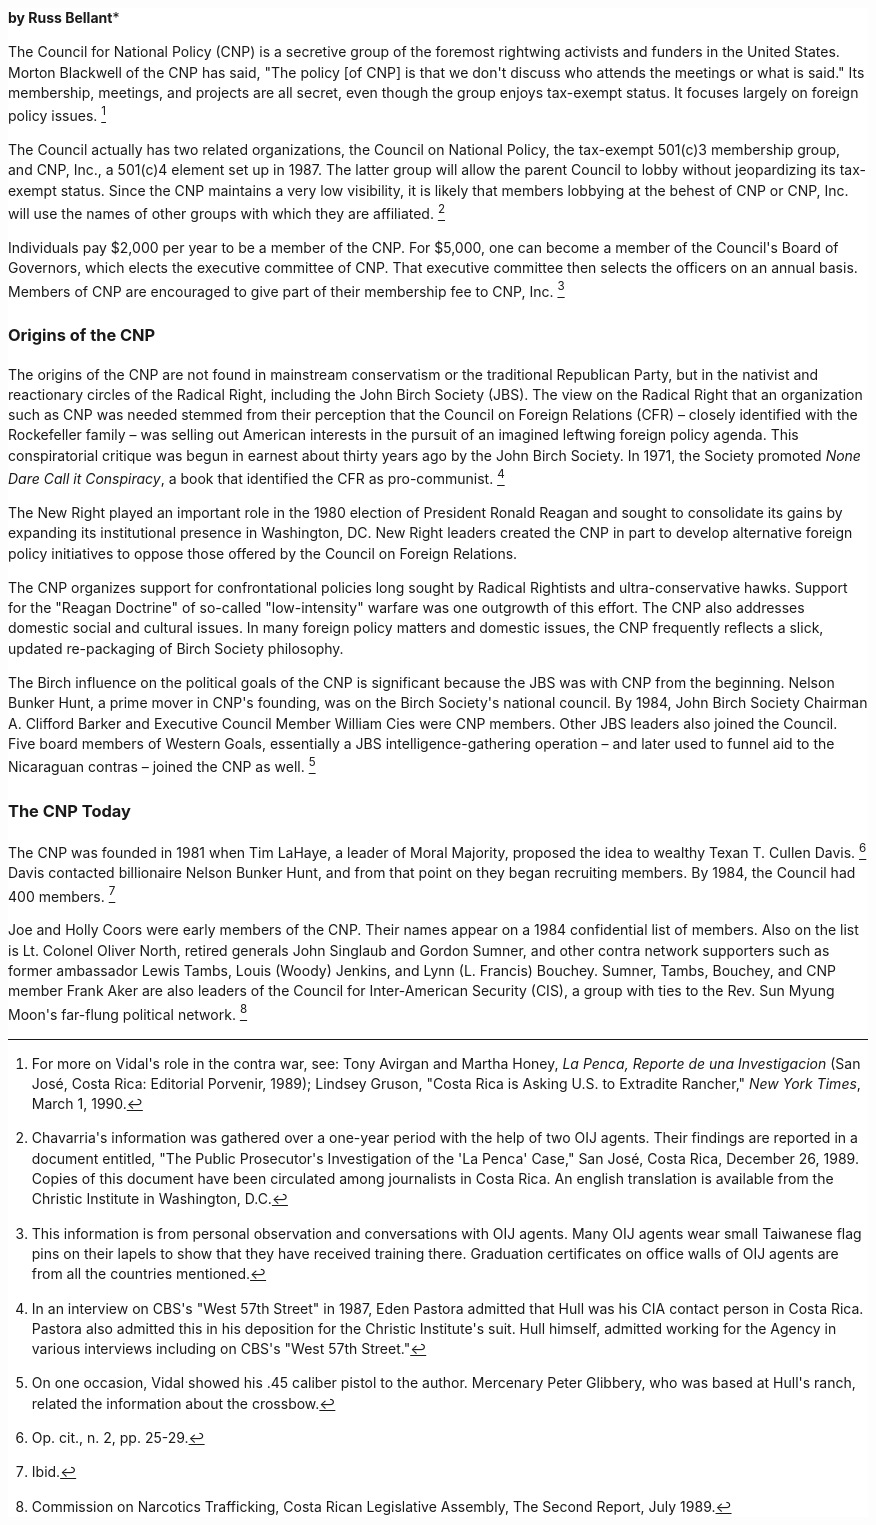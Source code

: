 **by Russ Bellant***

The Council for National Policy (CNP) is a secretive group of the foremost rightwing activists and funders in the United States. Morton Blackwell of the CNP has said, "The policy [of CNP] is that we don't discuss who attends the meetings or what is said." Its membership, meetings, and projects are all secret, even though the group enjoys tax-exempt status. It focuses largely on foreign policy issues. [^1]

The Council actually has two related organizations, the Council on National Policy, the tax-exempt 501(c)3 membership group, and CNP, Inc., a 501(c)4 element set up in 1987. The latter group will allow the parent Council to lobby without jeopardizing its tax-exempt status. Since the CNP maintains a very low visibility, it is likely that members lobbying at the behest of CNP or CNP, Inc. will use the names of other groups with which they are affiliated. [^2]

Individuals pay $2,000 per year to be a member of the CNP. For $5,000, one can become a member of the Council's Board of Governors, which elects the executive committee of CNP. That executive committee then selects the officers on an annual basis. Members of CNP are encouraged to give part of their membership fee to CNP, Inc. [^3]

### Origins of the CNP

The origins of the CNP are not found in mainstream conservatism or the traditional Republican Party, but in the nativist and reactionary circles of the Radical Right, including the John Birch Society (JBS). The view on the Radical Right that an organization such as CNP was needed stemmed from their perception that the Council on Foreign Relations (CFR) – closely identified with the Rockefeller family – was selling out American interests in the pursuit of an imagined leftwing foreign policy agenda. This conspiratorial critique was begun in earnest about thirty years ago by the John Birch Society. In 1971, the Society promoted *None Dare Call it Conspiracy*, a book that identified the CFR as pro-communist. [^4]

The New Right played an important role in the 1980 election of President Ronald Reagan and sought to consolidate its gains by expanding its institutional presence in Washington, DC. New Right leaders created the CNP in part to develop alternative foreign policy initiatives to oppose those offered by the Council on Foreign Relations.

The CNP organizes support for confrontational policies long sought by Radical Rightists and ultra-conservative hawks. Support for the "Reagan Doctrine" of so-called "low-intensity" warfare was one outgrowth of this effort. The CNP also addresses domestic social and cultural issues. In many foreign policy matters and domestic issues, the CNP frequently reflects a slick, updated re-packaging of Birch Society philosophy.

The Birch influence on the political goals of the CNP is significant because the JBS was with CNP from the beginning. Nelson Bunker Hunt, a prime mover in CNP's founding, was on the Birch Society's national council. By 1984, John Birch Society Chairman A. Clifford Barker and Executive Council Member William Cies were CNP members. Other JBS leaders also joined the Council. Five board members of Western Goals, essentially a JBS intelligence-gathering operation – and later used to funnel aid to the Nicaraguan contras – joined the CNP as well. [^5]

### The CNP Today

The CNP was founded in 1981 when Tim LaHaye, a leader of Moral Majority, proposed the idea to wealthy Texan T. Cullen Davis. [^6] Davis contacted billionaire Nelson Bunker Hunt, and from that point on they began recruiting members. By 1984, the Council had 400 members. [^7]

Joe and Holly Coors were early members of the CNP. Their names appear on a 1984 confidential list of members. Also on the list is Lt. Colonel Oliver North, retired generals John Singlaub and Gordon Sumner, and other contra network supporters such as former ambassador Lewis Tambs, Louis (Woody) Jenkins, and Lynn (L. Francis) Bouchey. Sumner, Tambs, Bouchey, and CNP member Frank Aker are also leaders of the Council for Inter-American Security (CIS), a group with ties to the Rev. Sun Myung Moon's far-flung political network. [^8]


[^1]: For more on Vidal's role in the contra war, see: Tony Avirgan and Martha Honey, *La Penca, Reporte de una Investigacion* (San José, Costa Rica: Editorial Porvenir, 1989); Lindsey Gruson, "Costa Rica is Asking U.S. to Extradite Rancher," *New York Times*, March 1, 1990.
[^2]: Chavarria's information was gathered over a one-year period with the help of two OIJ agents. Their findings are reported in a document entitled, "The Public Prosecutor's Investigation of the 'La Penca' Case," San José, Costa Rica, December 26, 1989. Copies of this document have been circulated among journalists in Costa Rica. An english translation is available from the Christic Institute in Washington, D.C.
[^3]: This information is from personal observation and conversations with OIJ agents. Many OIJ agents wear small Taiwanese flag pins on their lapels to show that they have received training there. Graduation certificates on office walls of OIJ agents are from all the countries mentioned.
[^4]: In an interview on CBS's "West 57th Street" in 1987, Eden Pastora admitted that Hull was his CIA contact person in Costa Rica. Pastora also admitted this in his deposition for the Christic Institute's suit. Hull himself, admitted working for the Agency in various interviews including on CBS's "West 57th Street."
[^5]: On one occasion, Vidal showed his .45 caliber pistol to the author. Mercenary Peter Glibbery, who was based at Hull's ranch, related the information about the crossbow.
[^6]: Op. cit., n. 2, pp. 25-29.
[^7]: Ibid.
[^8]: Commission on Narcotics Trafficking, Costa Rican Legislative Assembly, The Second Report, July 1989.
[^9]: For more on Hinton, see, William Blum, *The CIA: A Forgotten History* (London: Zed Press, 1986); Raymond Bonner, *Weakness and Deceit: U.S. Policy and El Salvador* (New York: Times Books, 1984).
[^1]: See Transcript of Bush's address on the "Decision to Use Force in Panama," *New York Times*, December 21, 1989; and Seymour Hersh, "Panama Strongman Said to Trade in Drugs, Arms and Illicit Money," *New York Times*, June 12, 1986.
[^2]: "Guns, Drugs and the CIA," *Frontline*, aired on PBS television, May 17, 1988.
[^3]: Interview with John Bacon in "The Noriega Connection," *Frontline*, aired on PBS, January 20, 1990.
[^4]: James Chace, "Getting to Sack the General," *The New York Review of Books*, April 28, 1988, p. 52. For background on the DEA's "hit team" headed up by veteran CIA operative Lucien Conein, see Jim Hougan, *Spooks* (New York: William Morrow and Co., 1978), pp. 196-99 and 224-25; and Henrik Kruger, *The Great Heroin Coup* (Boston: South End Press, 1980), pp. 162-66.
[^5]: Seymour Hersh, "Why Democrats Can't Make an Issue of Noriega," *New York Times*, May 4, 1988. So sensitive did the administration consider its relationship to Torrijos, that when the DEA was preparing to arrest Torrijos's brother on narcotics charges as he arrived in the U.S., U.S. officials tipped off Torrijos, and his brother cancelled his visit. See "The Noriega Connection," *Frontline*, op. cit., n. 3.
[^6]: See "The Noriega Connection," op. cit., n. 3.
[^7]: Drug-money launderer Ramon Milian Rodriguez testified on February 11, 1988 that in 1979 Noriega made a deal with the Medellín Cartel to invest cocaine profits in Panama. The Cartel wanted complete security for the drug money after it reached Panama; immediate credit for cash deposits; and access to Panamanian assets (use of diplomatic passports, pouches, and other information). In return Noriega received 1.5% of all money delivered. Milian Rodriguez claims to have laundered $200 million a month through the Panama-based operation. See Chace, op. cit., n. 4,: also Leslie Cockburn, *Out of Control* (New York: The Atlantic Monthly Press, 1987), pp. 152-53, who quotes Milian Rodriguez on CBS's *West 57th Street*, July 11, 1987.
[^8]: Seymour Hersh, op. cit., n. 5.
[^9]: Jim McGee and David Hoffman, "Rivals Hint Bush... Noriega Ties," *Washington Post*, May 8, 1988.
[^10]: Murray Waas, "Made for Each Other," *The Village Voice*, February 6, 1990.
[^11]: Op. cit., n. 9. Bailey says the information was overlooked because Noriega had become a triple agent working for the CIA, as well as the Cubans and Nicaraguans.
[^12]: Op. cit., n. 10. The State Department wrote to a Spadafora relative that it considered the human rights situation in Panama to be good compared to other countries.
[^13]: Op. cit., n. 9.
[^14]: In Noriega's version of the encounter, Poindexter's purpose was to extract a promise from Noriega to train contras which the Panamanian refused to grant. Noriega dates the U.S. hostility from that point on. [Author's conversation with Manuel Noriega, August 3, 1989]. Although the exact content of the meeting may never be known, it is possible that the two different versions can be squared. Poindexter may have used evidence of Noriega and PDF corruption and the threat of exposure as leverage to pry out more cooperation from Noriega in the war against Nicaragua.
[^15]: See for example opinion pieces in the *Washington Post* by Charles Krauthammer and Fred Ikle, March 11, and April 18, 1988, respectively.
[^16]: Andres Oppenheimer, "Ex-aide: Noriega OK'd Contra's Use of Bases, Miami Herald February 11 1988; Nancy Cooper, et al, "Drugs, Money and Death," *Newsweek*, February 15, 1988, p. 36
[^17]: Frederick Kempe, "The Noriega Files," *Newsweek*, January 15, 1990.
[^18]: "Drugs, Money and Death," op. cit., n. 16, p. 38.
[^19]: Op. cit., n. 17; Hersh, op. cit., n. 1.
[^20]: Op. cit., n. 4.
[^21]: See Stephen Engelberg, "New Book Says Pentagon Failed to Inform Congress of Secret Unit," *New York Times*, March 13, 1988; Steven Emerson, "Secret Warriors," *US News and World Report*, March 21, 1988.
[^22]: "The Noriega Connection," op. cit., n. 3.
[^23]: See Hersh, op. cit., n. 1; for Blandon testimony see, Cooper op. cit., n. 16, pp. 35-36. Frederick Kempe cites a "discovery document"—prepared by the CIA for the North trial—which states that "a Southern Front Resistance leader had received $100,000 from Panamanian Defense Forces chief Noriega in July 1984," op. cit., n. 17.
[^24]: After 1984, Juan Bautista Castillero, who was Noriega's lawyer, business partner and representative in Geneva, helped set up Udall Research, one of 10 dummy corporations formed by Oliver North and Richard Secord. Udall Research was used to develop a secret airfield in northern Costa Rica near the ranch of John Hull to resupply the contras.
[^25]: Op. cit., n. 10.
[^26]: Noriega's first deposits in his account in the Bank of Credit and Commerce International in 1982 were attributed to a CIA payoff for the training agreement. David Leigh, et al, "Bank Yields Noriega File," *The Observer* (London), June 25, 1989.
[^27]: Bob Woodward, *Veil: The Secret Wars of the CIA, 1981-1987* (New York: Simon and Schuster, 1987), p. 233. See also Howard Kohn and Vicky Monks, "The Dirty Secrets of George Bush," *Rolling Stone Magazine*, November 3, 1988, p. 48.
[^28]: Cooper, op. cit., n. 16; "The Noriega Connection," op. cit., n. 3. Washington stepped up its economic aid right after this. The requests were made because U.S. funds could not be used for training contras at U.S. bases in Panama. Although contra leader Adolfo Calero denies that contras were ever in Panama, (Oppenheimer, op. cit., n. 16) Blandon says the bases were in fact used. He says that the quid pro quo was U.S. support for international bank loans, op. cit., n. 4, p. 52; Stephen Engelberg with Elaine Sciolino, "A U.S. Frame-up of Nicaragua Charged," *New York Times*, February 4, 1988.
[^29]: See Robert Matthews, "Sowing Dragon's Teeth," *NACLA Report on the Americans*, July/August 1986, p. 25. See also, *Miami Herald*, June 27, 1986 and October 23, 1986.
[^30]: Evidence that Noriega had become part of the contra arms supply network comes from a Sandinista official who, in referring to Noriega's cooperation with Washington, declared that "Noriega betrayed us." See, Sam Dillon, "Ortega's Bond to Noriega Puzzles Regional Experts," *Miami Herald*, February 29, 1988.
[^31]: ABC "World News Tonight," April 7, 1988; also see "The Talk of the Town," *The New Yorker*, April 25, 1988.
[^32]: For more on Harari and Noriega see, *Israeli Foreign Affairs*, January 1990; August, 1989; October 1988; August 1988; July 1988; June 1988.
[^33]: ABC "World News Tonight," op. cit., n. 31. Robert Parry with Rob Nordland, "Guns for Drugs," *Newsweek*, May 23, 1988; Stephen Kurkjian and Walter V. Robinson, "Bush Denies Arms-Drug Ties," *Boston Globe*, May 17, 1988.
[^34]: Cockburn, op. cit., n. 7, p. 153; interview with Ramon Milian Rodríguez, *Miami Herald*, February 27, 1988. Milian Rodríguez is currently serving a 43-year prison sentence on sixty counts of racketeering and laundering of narcotics money. Carleton, indicted on drug smuggling charges, has testified both to the involvement of the contras and to the role of Noriega in drug traffic. His testimony, along with that of Blandon, was an essential factor in the Florida indictments of Noriega.
[^35]: Op. cit., n. 17; Kohn and Monks, op. cit., n. 27. An Argentine arms dealer, Jorge Krupnik, who was involved in Black Eagle, told Blandon that everything in the operation had the full backing of Bush and Gregg.
[^36]: Kurkjian and Robinson, op. cit., n. 33; Allan Nairn, "George Bush's Secret War," *The Progressive*, March 1988.
[^37]: Christopher Dickey, *With the Contras* (New York: Simon and Schuster, 1985), pp. 121-122, 147-148.
[^38]: Jonathan Marshall, Peter Dale Scott and Jane Hunter, *The Iran Contra Connection* (Boston: South End Press, 1987) pp. 99-100; Jane Hunter, *Israeli Foreign Policy* (Boston: South End Press, 1987), p. 150.
[^39]: See, for example, "Drug Dealing Charges Threaten Freedom Fighters' Image," *The Central American Report*, January 10, 1986; Joel Brinkley, "Costa Rica Said to Consider Breaking with Nicargua," and "Contra Crew Said to Smuggle Drugs," *New York Times*, February 28, 1985; January 19, 1987. General Paul Gorman, former head of the Southern Command in Panama testified, "if one wants to organize armed resistance, the most ready source of money, big easy money, fast money, sure money, cash money is the narcotics racket." "Guns, Drugs and the CIA," op. cit., n. 2.
[^40]: Op. cit., n. 10.
[^41]: Robert Parry and Brian Barger, Associated Press article reported in *The Central American Report* January 10, 1986. Also see Tony Avirgan, "Covert Operations in Costa Rica," *CovertAction Information Bulletin*, this issue, p. 8.
[^42]: Brian Barger and Robert Parry, "Cocaine, Gun Charges Probed," *The Washington Post*, April 11, 1986.
[^43]: Kohn and Monks, op. cit., n. 27.
[^44]: "Drugs, Money and Death," op. cit., n. 16, p. 38.
[^45]: Chase, Op. cit., n. 4, p. 52.
[^46]: Constantine C. Menges, *Inside the National Security Council* (New York: Simon and Schuster, 1988) pp. 173 and 276.
[^47]: The case against Bahamian Prime Minister Lynden O. Pindling was very similar to that of Noriega. In fact, by the later 1980s the Bahamas was a transit point for much more narcotics trafficking than Panama (some 30-50% of the cocaine from Colombia to the U.S.) but officials at the State Department, Customs, and other agencies argued that indicting Pindling could provoke anti-U.S. resentment and could prejudice U.S. security interests and anti-drug efforts in the Caribbean. See, Michael Isikoff, "U.S. Weighs Pindling Indictment," *Washington Post*, June 25, 1988.
[^48]: According to John Weeks in "Of Puppets and Heroes," *NACLA Report on the Americas*, July-August 1988, this is considered a significant factor in the timing of the anti-Noriega campaign. See also, John Weeks and Andrew Zimbalist, "The Failure of Intervention in Panama," *Third World Quarterly*, January 1989.
[^49]: Donald Gregg recalls "...seeing some fairly strong information that was assembled in the middle of '87..." on Noriega and drugs. As a result of that information "...there began to be meetings to see what we could do about Noriega. Op. cit.,n. 9.
[^50]: Phillip Shenon, *New York Times*, February 6, 1988. In January 1988, Stephen M. Kalish, a convicted drug smuggler, testified that he gave Noriega $300,000 in payoffs in 1983 in return for favors: transit of drugs and money laundering. The general "became a full-scale co-conspirator in my drug operation." *New York Times*, February 5, 1988.
[^51]: In October 1987 Gregorie went to Washington to lay out the results of the investigation and was met with "mixed reaction;" some told him to leave it alone. When U.S. Attorney in Miami, Leon Kellner, went to speak to NSC, people the reaction was "Since when does some assistant U.S. attorney get the authority to make foreign policy?" See "The Noriega Connection," op. cit., n. 3.
[^52]: John Dinges maintains that most of Noriega's activities occurred between 1980 and 1984—partly because of his increasing exposure through U.S. intelligence, his need for Washington's support, and lucrative alternatives including money laundering, steroid smuggling and kickbacks from the PDF's control of the free port of Colon. See, John Dinges, "Two Noriegas: Trafficker, Law Enforcer," *New York Times*, January 12, 1990.
[^1]: *The Citizen*, March 8, 1990.
[^2]: *SouthScan*, Vol. 5/5, February 9, 1990.
[^3]: Andrew Meldrum, "Pretoria Leaders Linked to Killings, New York Times*, March 1, 1990.
[^4]: *Sunday Tribune*, February 4, 1990.
[^5]: Op. cit., n. 3.
[^6]: *New Nation*, December 1, 1989; *Weekly Mail*, December 1, 1989.
[^7]: Op. cit., n. 1.
[^8]: For the Zimbabwe cases see (*London*) *Times*, June 10, 1989. For the Lesotho hit-squads see *Sunday Star*, September 14, 1986.
[^9]: *South*, June 15, 1989; (*London*) *Guardian*, August 30, 1989; *The Citizen*, March 6, 1990.
[^10]: *Star*, December 19, 1989.
[^11]: John Burns, "Cape Town Death-Squad Inquiry Opens, New York Times*, March 6, 1990.
[^12]: Gavin Cawthra, *Brutal Force: The Apartheid War Machine* (London: International Defence and Aid Fund, 1986).
[^13]: *SouthScan*, January 13, 1988.
[^14]: *SouthScan*, Vol. 1/2, September 23, 1986.
[^15]: Sites such as this were designated strategic points in the National Security Management System.
[^16]: The inquiry indicted Coetzee for illicit foreign currency dealings, a charge which he has subsequently admitted. Op. cit., n. 2.
[^17]: *The Citizen*, March 7, 1990.
[^18]: *SouthScan*, Vol. 5/8, March 2, 1990.
[^19]: *SouthScan*, Vol.1/41, July 22, 1987.
[^20]: *Sunday Star*, March 18, 1990.
[^21]: Op. cit., n. 18.
[^22]: South African Press Association (SAPA), March 7, 1990.
[^23]: *Sowetan*, June 12, 1989; *New York Times*, March 1, 1990.
[^24]: *The Citizen*, February 20, 1990; (*London*) *Guardian*, February 21, 1990.
[^25]: This list was presented to the Harms Commission by the Attorney General of the Orange Free State Province.
[^26]: *Star*, November 22, 1989.
[^27]: *Vrye Weekblad*, January 1990.
[^28]: *Vrye Weekblad*, January 12, 1990.
[^29]: *Interpress*, December 15, 1989.
[^30]: *Business Day*, April 5, 1990.
[^31]: Ibid.
[^32]: *SouthScan*, Vol. 5/17, May 4, 1990.
[^33]: SAPA, April 30, 1990.
[^1]: Greg Garland, "North was member of private group once based in Baton Rouge," (*Baton Rouge*) *State Times*, January 8, 1987, p. 1A; CNP Board of Governors Meeting, List of Member Participants, Dallas, TX, August 17-18, 1984; Executive Committee Meeting, CNP, Baltimore, MD, May 12, 1989.
[^2]: Author's contact with a source close to CNP.
[^3]: Board of Governors Meeting, List of Member Participants, Dallas, TX, August 17-18, 1984; author's contact with a source close to CNP.
[^4]: Gary Allen, *None Dare Call it Conspiracy* (Seal Beach, California: Concord Press, 1971), pp. 87, 98, 105; American Opinion Wholesale Book Division Order Form, March 1972.
[^5]: Harry Hurt, *Texas Rich* (New York: Norton, 1981), p. 369; CNP Board of Governors Meeting, Dallas, TX, August 17-18, 1984; CNP Executive Committee Meeting, Baltimore, MD, May 12, 1989. For connections between CNP and Western Goals, compare CNP Board of Governors list with Western Goals Report, Spring 1984, p. ii, listing Western Goals Advisory Board members.
[^6]: Davis gained national headlines during this period because he had just been acquitted of charges of murdering his stepdaughter and masterminding a murder-for-hire scheme.
[^7]: Greg Garland, "Conservative Council for National Policy got off to unlikely start," (*Baton Rouge*) *State Times*, January 8, 1987, p. 6A; *Newsweek*, July 6, 1981, pp. 48-49, quotes LaHaye, "We must remove all humanists from public office and replace them with pro-moral political leaders." In his newsletter, *Capitol Report*, July 1989, p. 1, LaHaye reiterated this view.
[^8]: CNP Board of Governors Confidential Mailing List, Baton Rouge, 1984, for use until January 1, 1985; CIS letterhead, May 1989; Inter-American Security Educational Institute Speakers Bureau, no date.
[^9]: *Newsweek*, July 6, 1981, p. 49; (*Baton Rouge*) *State Times*, January 8, 1987, p. 1A.
[^10]: Author's confidential interview, CNP member.
[^11]: Greg Garland, "North was member of private group once based in Baton Rouge" (*Baton Rouge*) *State Times*, January 8, 1987, p. 1A; U.S., S. Rept. No. 100-216 and H. Rept. No. 100-433, Report of the Congressional Committees Investigating the Iran-Contra Affair with Supplemental, Minority and Additional Views, 100th Cong., 1st Sess. (Washington DC.: Government Printing Office, 1987), p. 97.
[^12]: CNP Quarterly Membership Meeting Program, Orlando, FL, February 3-4, 1989; Thomas B. Edsall and David Vise, "CBS Fight a Litmus Test for Conservatives," *Washington Post*, March 31, 1985, p. A1; Thomas B. Edsall and David Vise, "Battle for CBS Takes On Air of Mudslinging Contest," *Washington Post*, March 31, 1985, p. A16.
[^13]: *New York Times*, December 11, 1977, p. 76; (*Louisville, KY*) *Courier-Journal*, October 16, 1977; Pioneer Fund, IRS 990-PF, 1976; Roger Pearson, *Eugenics and Race* (London: Clair Press, 1966), p. 26; CNP Quarterly Membership Meeting Program, Orlando, FL, February 3-4, 1989; *The Five Minute Report*, May 26, 1989.
[^14]: All members of the CNP listed here appear on the Board of Governors Confidential Mailing List, Baton Rouge, 1984; CNP Quarterly Membership Meeting Program, Orlando, FL, February 3-4, 1989.
[^15]: Compare FCF Annual Report, 1988 with CNP Quarterly Membership Meeting Program, Orlando, FL, February 3-4, 1989. For more on FCF see, "The Coors Connection," Political Reasearch Associates, Cambridge, MA.
[^16]: *Intercessors for America Newsletter*, September 1986; *Intercessors for America Newsletter*, January 1989, p. 1; *Mother Jones*, February/March 1981; COR letterhead, April 1989; Adolph Coors Foundation Annual Report, 1988; CNP Executive Committee Meeting, Baltimore, MD, May 12, 1989.
[^17]: *Detroit Free Press*, May 18, 1989, p. 1; *Mother Jones*, February/March 1981, p. 34; Conservative Caucus letterhead, June 1989.
[^18]: CNP Board of Governors Meeting, List of Member Participants, Dallas, TX, August 17-18, 1984.
[^19]: *Charlotte Observer*, March 9, 1986; *Indianapolis Star*, March 30, 1973, p. 1. The film, *High Frontier*, produced by the organization High Frontier, credits Lincoln Log Homes with providing financial support for the film. The religious cult, Church Universal and Triumphant (CUT) is discussed in *Los Angeles Times*, Februrary 11, 1980, pt. 2, p. 1. In 1988, Gene Vosseler, chairman of CUT Department of Theology, made a nation-wide tour on behalf of High Frontier (*High Frontier Newswatch*, April 1988, p. 8; *Los Angeles Times*, April 2, 1980, pt. 2, p. 5); AIDS fund raising scheme revealed in *Chicago Sun-Times*, January 21, 1990, p. 22.
[^20]: *New York Times*, March 23, 1988. According to reporter Murray Waas, South Africa bought into a secret partnership arrangement with the *Washington Times* in 1982 (*National Reporter*, Winter 1985, p. 19). McGoff was investigated briefly by the Justice Department for allegedly acting as an unregistered agent of the South African regime, but no charges were filed.
[^21]: *New American*, July 3, 1989, list of contributing editors; *The Nation*, September 26, 1988. See also McAlvany's letter and *The Nation*'s reply on November 14, 1988.
[^22]: Gary K. Clabaugh, *Thunder on the Right: The Protestant Fundamentalists* (Chicago: Nelson-Hall Co., 1974), pp. 47, 102, 127; Group Research Report, July 30, 1963, pp. 55-56; Group Research Special Report on Dr. Billy James Hargis, October 10, 1962.
[^23]: *Wall Street Journal*, August 16, 1985, p. 1.
[^24]: *Christianity Today*, February 20, 1987, p. 17; FCF Institute for Government and Politics, Conference on Criminal Justice Reform Program, Arlington, VA, September 27, 1983.
[^25]: *Washington Times*, December 7, 1987, p. 5.
[^26]: *Wall Street Journal*, August 16, 1985, p. 1; *The Right Report*, November 19, 1976, pp. 1-3; *The Right Report*, December 17, 1976; *The Right Report*, May 6, 1977; *Human Events*, September 11, 1976, p. 3; CNP Board of Governors Meeting, List of Member Participants, Dallas, TX, August 17-18, 1984.
[^27]: *Boston Globe*, September 14, 1988; *Freedom Writer*, Vol. 6, No. 3; *Manhattan Inc.*, July 1989; COR letterhead, April 1989.
[^28]: Phyllis Schlafly, *A Choice Not an Echo*, 3rd ed. (Alton, Illinois: Pere Marquette Press, 1964), pp. 6, 25-26, 112-113.
[^29]: "O'Duffy's Irish Legion: Blue Shirts and Shamrocks in Spain's Civil War," *Soldier of Fortune*, March 1985, p. 74; *Soldier of Fortune*, August 1984, pp. 50-52; CNP Board of Governors Meeting, List of Member Participants, Dallas, TX, August 17-18, 1984; Brown, who has made donations of at least one hundred dollars for four of the last five years would automatically be considered an associate member of CNP.
[^30]: CNP Executive Committee Meeting, Baltimore, MD, May 12, 1989, election of new members.